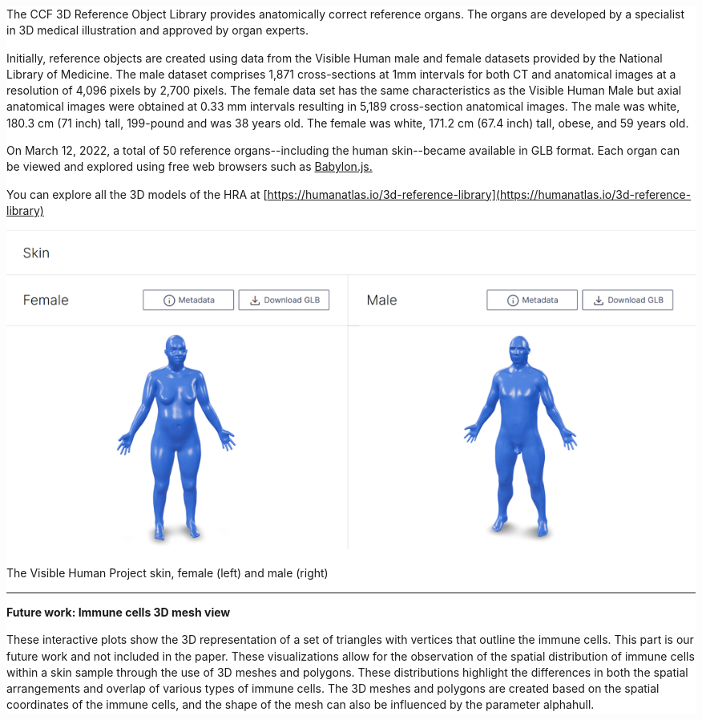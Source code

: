 The CCF 3D Reference Object Library provides anatomically correct reference organs. The organs are developed by a specialist in 3D medical illustration and approved by organ experts.

Initially, reference objects are created using data from the Visible Human male and female datasets provided by the National Library of Medicine. The male dataset comprises 1,871 cross-sections at 1mm intervals for both CT and anatomical images at a resolution of 4,096 pixels by 2,700 pixels. The female data set has the same characteristics as the Visible Human Male but axial anatomical images were obtained at 0.33 mm intervals resulting in 5,189 cross-section anatomical images. The male was white, 180.3 cm (71 inch) tall, 199-pound and was 38 years old. The female was white, 171.2 cm (67.4 inch) tall, obese, and 59 years old.

On March 12, 2022, a total of 50 reference organs--including the human skin--became available in GLB format. Each organ can be viewed and explored using free web browsers such as [Babylon.js.](https://sandbox.babylonjs.com/)

You can explore all the 3D models of the HRA at [https://humanatlas.io/3d-reference-library](https://humanatlas.io/3d-reference-library)

<img src="https://raw.githubusercontent.com/hubmapconsortium/vccf-visualization-2022/main/docs/images/8.png" alt="alt text" title="image Title" />

The Visible Human Project skin, female (left) and male (right)

---

**Future work: Immune cells 3D mesh view**

These interactive plots show the 3D representation of a set of triangles with vertices that outline the immune cells. This part is our future work and not included in the paper. These visualizations allow for the observation of the spatial distribution of immune cells within a skin sample through the use of 3D meshes and polygons. These distributions highlight the differences in both the spatial arrangements and overlap of various types of immune cells. The 3D meshes and polygons are created based on the spatial coordinates of the immune cells, and the shape of the mesh can also be influenced by the parameter alphahull.
